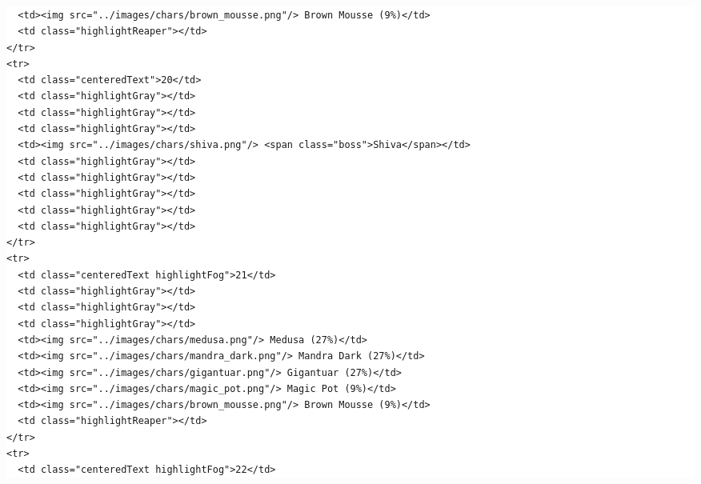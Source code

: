       <td><img src="../images/chars/brown_mousse.png"/> Brown Mousse (9%)</td>
      <td class="highlightReaper"></td>
    </tr>
    <tr>
      <td class="centeredText">20</td>
      <td class="highlightGray"></td>
      <td class="highlightGray"></td>
      <td class="highlightGray"></td>
      <td><img src="../images/chars/shiva.png"/> <span class="boss">Shiva</span></td>
      <td class="highlightGray"></td>
      <td class="highlightGray"></td>
      <td class="highlightGray"></td>
      <td class="highlightGray"></td>
      <td class="highlightGray"></td>
    </tr>
    <tr>
      <td class="centeredText highlightFog">21</td>
      <td class="highlightGray"></td>
      <td class="highlightGray"></td>
      <td class="highlightGray"></td>
      <td><img src="../images/chars/medusa.png"/> Medusa (27%)</td>
      <td><img src="../images/chars/mandra_dark.png"/> Mandra Dark (27%)</td>
      <td><img src="../images/chars/gigantuar.png"/> Gigantuar (27%)</td>
      <td><img src="../images/chars/magic_pot.png"/> Magic Pot (9%)</td>
      <td><img src="../images/chars/brown_mousse.png"/> Brown Mousse (9%)</td>
      <td class="highlightReaper"></td>
    </tr>
    <tr>
      <td class="centeredText highlightFog">22</td>